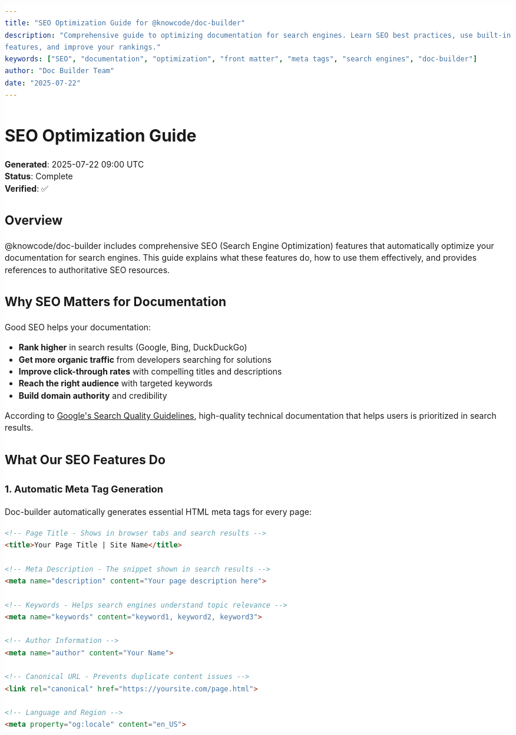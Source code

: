 ```yaml
---
title: "SEO Optimization Guide for @knowcode/doc-builder"
description: "Comprehensive guide to optimizing documentation for search engines. Learn SEO best practices, use built-in features, and improve your rankings."
keywords: ["SEO", "documentation", "optimization", "front matter", "meta tags", "search engines", "doc-builder"]
author: "Doc Builder Team"
date: "2025-07-22"
---
```


# SEO Optimization Guide

**Generated**: 2025-07-22 09:00 UTC  
**Status**: Complete  
**Verified**: ✅

## Overview

@knowcode/doc-builder includes comprehensive SEO (Search Engine Optimization) features that automatically optimize your documentation for search engines. This guide explains what these features do, how to use them effectively, and provides references to authoritative SEO resources.

## Why SEO Matters for Documentation

Good SEO helps your documentation:
- **Rank higher** in search results (Google, Bing, DuckDuckGo)
- **Get more organic traffic** from developers searching for solutions
- **Improve click-through rates** with compelling titles and descriptions
- **Reach the right audience** with targeted keywords
- **Build domain authority** and credibility

According to [Google's Search Quality Guidelines](https://developers.google.com/search/docs/fundamentals/creating-helpful-content), high-quality technical documentation that helps users is prioritized in search results.

## What Our SEO Features Do

### 1. Automatic Meta Tag Generation

Doc-builder automatically generates essential HTML meta tags for every page:

```html
<!-- Page Title - Shows in browser tabs and search results -->
<title>Your Page Title | Site Name</title>

<!-- Meta Description - The snippet shown in search results -->
<meta name="description" content="Your page description here">

<!-- Keywords - Helps search engines understand topic relevance -->
<meta name="keywords" content="keyword1, keyword2, keyword3">

<!-- Author Information -->
<meta name="author" content="Your Name">

<!-- Canonical URL - Prevents duplicate content issues -->
<link rel="canonical" href="https://yoursite.com/page.html">

<!-- Language and Region -->
<meta property="og:locale" content="en_US">
```
